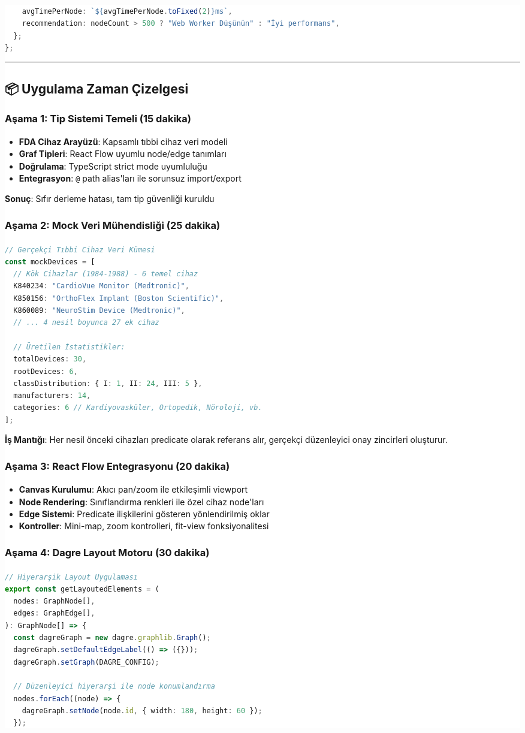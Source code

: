 ```typescript
    avgTimePerNode: `${avgTimePerNode.toFixed(2)}ms`,
    recommendation: nodeCount > 500 ? "Web Worker Düşünün" : "İyi performans",
  };
};
```

---

## 📦 Uygulama Zaman Çizelgesi

### Aşama 1: Tip Sistemi Temeli (15 dakika)

- **FDA Cihaz Arayüzü**: Kapsamlı tıbbi cihaz veri modeli
- **Graf Tipleri**: React Flow uyumlu node/edge tanımları
- **Doğrulama**: TypeScript strict mode uyumluluğu
- **Entegrasyon**: `@` path alias'ları ile sorunsuz import/export

**Sonuç**: Sıfır derleme hatası, tam tip güvenliği kuruldu

### Aşama 2: Mock Veri Mühendisliği (25 dakika)

```typescript
// Gerçekçi Tıbbi Cihaz Veri Kümesi
const mockDevices = [
  // Kök Cihazlar (1984-1988) - 6 temel cihaz
  K840234: "CardioVue Monitor (Medtronic)",
  K850156: "OrthoFlex Implant (Boston Scientific)",
  K860089: "NeuroStim Device (Medtronic)",
  // ... 4 nesil boyunca 27 ek cihaz

  // Üretilen İstatistikler:
  totalDevices: 30,
  rootDevices: 6,
  classDistribution: { I: 1, II: 24, III: 5 },
  manufacturers: 14,
  categories: 6 // Kardiyovasküler, Ortopedik, Nöroloji, vb.
];
```

**İş Mantığı**: Her nesil önceki cihazları predicate olarak referans alır, gerçekçi düzenleyici onay zincirleri oluşturur.

### Aşama 3: React Flow Entegrasyonu (20 dakika)

- **Canvas Kurulumu**: Akıcı pan/zoom ile etkileşimli viewport
- **Node Rendering**: Sınıflandırma renkleri ile özel cihaz node'ları
- **Edge Sistemi**: Predicate ilişkilerini gösteren yönlendirilmiş oklar
- **Kontroller**: Mini-map, zoom kontrolleri, fit-view fonksiyonalitesi

### Aşama 4: Dagre Layout Motoru (30 dakika)

```typescript
// Hiyerarşik Layout Uygulaması
export const getLayoutedElements = (
  nodes: GraphNode[],
  edges: GraphEdge[],
): GraphNode[] => {
  const dagreGraph = new dagre.graphlib.Graph();
  dagreGraph.setDefaultEdgeLabel(() => ({}));
  dagreGraph.setGraph(DAGRE_CONFIG);

  // Düzenleyici hiyerarşi ile node konumlandırma
  nodes.forEach((node) => {
    dagreGraph.setNode(node.id, { width: 180, height: 60 });
  });
```
